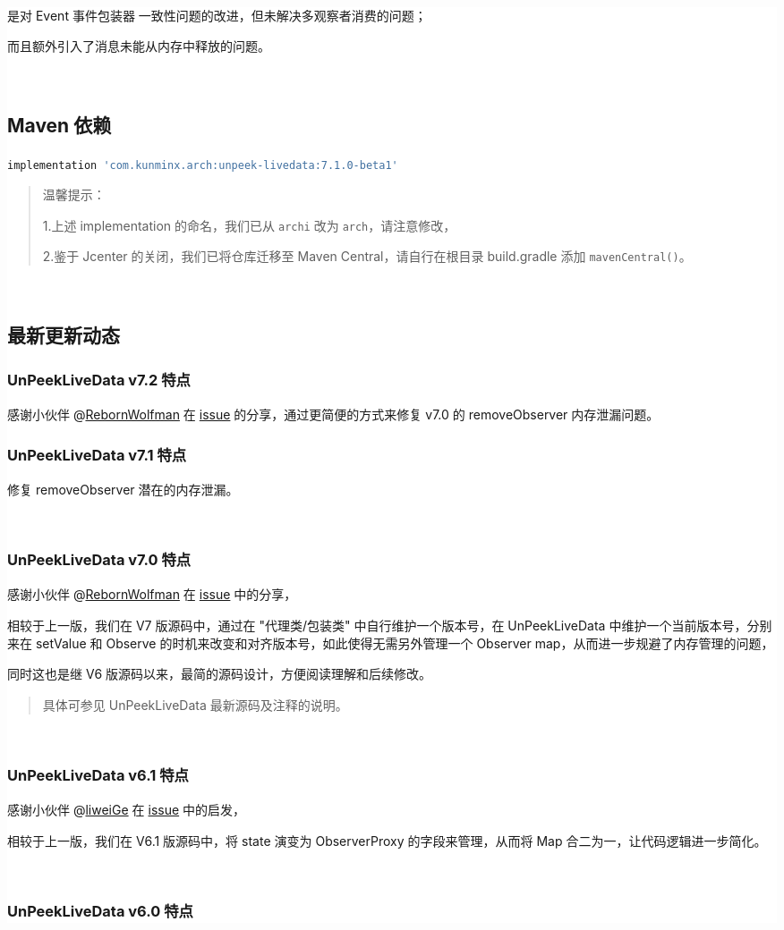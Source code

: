  是对 Event 事件包装器 一致性问题的改进，但未解决多观察者消费的问题；

 而且额外引入了消息未能从内存中释放的问题。

&nbsp;

## Maven 依赖

```groovy
implementation 'com.kunminx.arch:unpeek-livedata:7.1.0-beta1'
```

> 温馨提示：
>
> 1.上述 implementation 的命名，我们已从 `archi` 改为 `arch`，请注意修改，
>
> 2.鉴于 Jcenter 的关闭，我们已将仓库迁移至 Maven Central，请自行在根目录 build.gradle 添加 `mavenCentral()`。

&nbsp;

## 最新更新动态

### UnPeekLiveData v7.2 特点

感谢小伙伴 @[RebornWolfman](https://github.com/RebornWolfman) 在 [issue](https://github.com/KunMinX/UnPeek-LiveData/issues/21) 的分享，通过更简便的方式来修复 v7.0 的 removeObserver 内存泄漏问题。

### UnPeekLiveData v7.1 特点

修复 removeObserver 潜在的内存泄漏。

&nbsp;

### UnPeekLiveData v7.0 特点

感谢小伙伴 @[RebornWolfman](https://github.com/RebornWolfman) 在 [issue](https://github.com/KunMinX/UnPeek-LiveData/issues/17) 中的分享，

相较于上一版，我们在 V7 版源码中，通过在 "代理类/包装类" 中自行维护一个版本号，在 UnPeekLiveData 中维护一个当前版本号，分别来在 setValue 和 Observe 的时机来改变和对齐版本号，如此使得无需另外管理一个 Observer map，从而进一步规避了内存管理的问题，

同时这也是继 V6 版源码以来，最简的源码设计，方便阅读理解和后续修改。

> 具体可参见 UnPeekLiveData 最新源码及注释的说明。

&nbsp;

### UnPeekLiveData v6.1 特点

感谢小伙伴 @[liweiGe](https://github.com/liweiGe) 在 [issue](https://github.com/KunMinX/UnPeek-LiveData/issues/16) 中的启发，

相较于上一版，我们在 V6.1 版源码中，将 state 演变为 ObserverProxy 的字段来管理，从而将 Map 合二为一，让代码逻辑进一步简化。

&nbsp;

### UnPeekLiveData v6.0 特点
